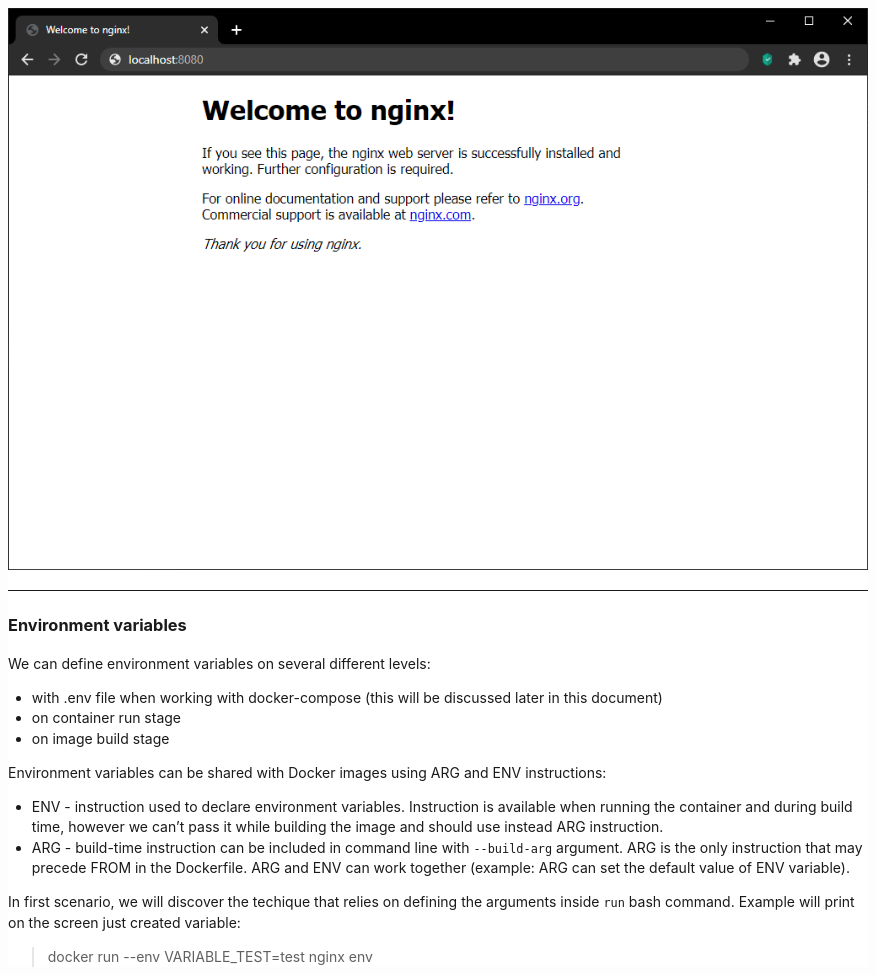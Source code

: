 ![Ports mapping web](src/ports_mapping_web_2_nginx.png)

--- 

### Environment variables

We can define environment variables on several different levels:

- with .env file when working with docker-compose (this will be discussed later in this document) 
- on container run stage
- on image build stage

Environment variables can be shared with Docker images using ARG and ENV instructions:

- ENV - instruction used to declare environment variables. Instruction is available when running the container and during build time, however we can’t pass it while building the image and should use instead ARG instruction.
- ARG -  build-time instruction can be included in command line with `--build-arg` argument. ARG is the only instruction that may precede FROM in the Dockerfile. ARG and ENV can work together (example: ARG can set the default value of ENV variable).

In first scenario, we will discover the techique that relies on defining the arguments inside `run` bash command. Example will print on the screen just created variable:

> docker run --env VARIABLE_TEST=test nginx env
